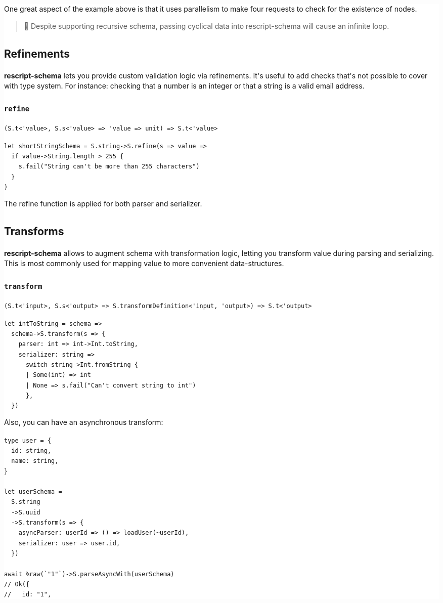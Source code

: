 One great aspect of the example above is that it uses parallelism to make four requests to check for the existence of nodes.

> 🧠 Despite supporting recursive schema, passing cyclical data into rescript-schema will cause an infinite loop.

## Refinements

**rescript-schema** lets you provide custom validation logic via refinements. It's useful to add checks that's not possible to cover with type system. For instance: checking that a number is an integer or that a string is a valid email address.

### **`refine`**

`(S.t<'value>, S.s<'value> => 'value => unit) => S.t<'value>`

```rescript
let shortStringSchema = S.string->S.refine(s => value =>
  if value->String.length > 255 {
    s.fail("String can't be more than 255 characters")
  }
)
```

The refine function is applied for both parser and serializer.

## Transforms

**rescript-schema** allows to augment schema with transformation logic, letting you transform value during parsing and serializing. This is most commonly used for mapping value to more convenient data-structures.

### **`transform`**

`(S.t<'input>, S.s<'output> => S.transformDefinition<'input, 'output>) => S.t<'output>`

```rescript
let intToString = schema =>
  schema->S.transform(s => {
    parser: int => int->Int.toString,
    serializer: string =>
      switch string->Int.fromString {
      | Some(int) => int
      | None => s.fail("Can't convert string to int")
      },
  })
```

Also, you can have an asynchronous transform:

```rescript
type user = {
  id: string,
  name: string,
}

let userSchema =
  S.string
  ->S.uuid
  ->S.transform(s => {
    asyncParser: userId => () => loadUser(~userId),
    serializer: user => user.id,
  })

await %raw(`"1"`)->S.parseAsyncWith(userSchema)
// Ok({
//   id: "1",
```